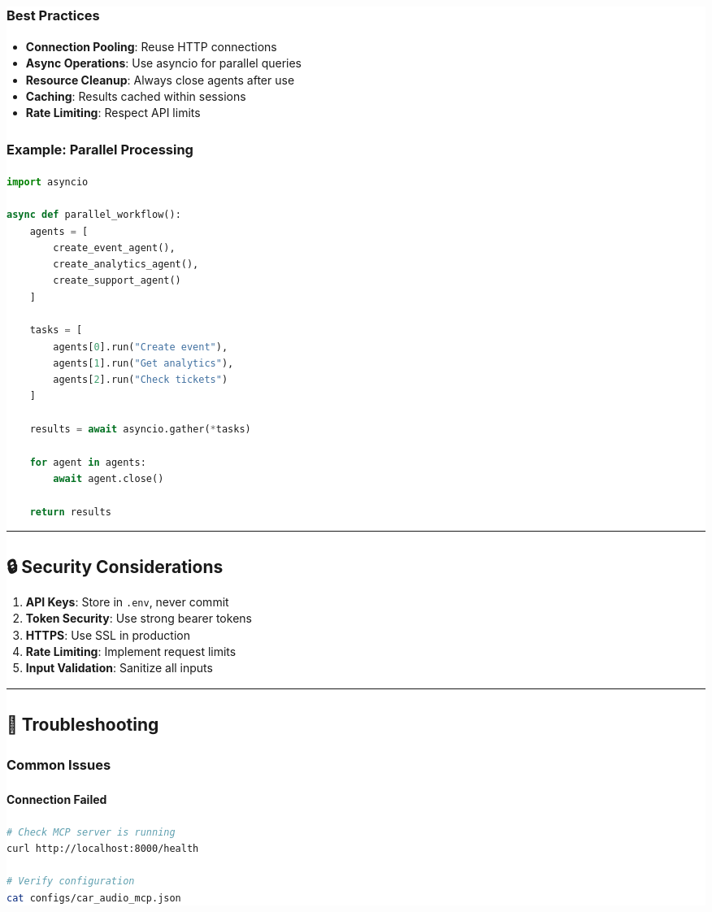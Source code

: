 ### Best Practices
- **Connection Pooling**: Reuse HTTP connections
- **Async Operations**: Use asyncio for parallel queries
- **Resource Cleanup**: Always close agents after use
- **Caching**: Results cached within sessions
- **Rate Limiting**: Respect API limits

### Example: Parallel Processing
```python
import asyncio

async def parallel_workflow():
    agents = [
        create_event_agent(),
        create_analytics_agent(),
        create_support_agent()
    ]
    
    tasks = [
        agents[0].run("Create event"),
        agents[1].run("Get analytics"),
        agents[2].run("Check tickets")
    ]
    
    results = await asyncio.gather(*tasks)
    
    for agent in agents:
        await agent.close()
    
    return results
```

---

## 🔒 Security Considerations

1. **API Keys**: Store in `.env`, never commit
2. **Token Security**: Use strong bearer tokens
3. **HTTPS**: Use SSL in production
4. **Rate Limiting**: Implement request limits
5. **Input Validation**: Sanitize all inputs

---

## 🐛 Troubleshooting

### Common Issues

#### Connection Failed
```bash
# Check MCP server is running
curl http://localhost:8000/health

# Verify configuration
cat configs/car_audio_mcp.json
```
